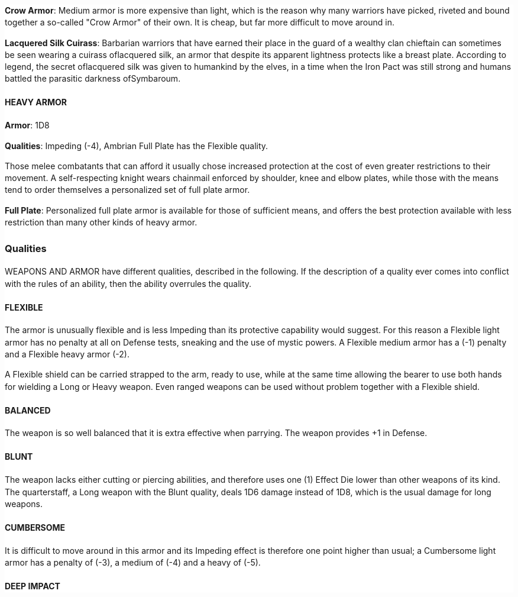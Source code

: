 **Crow Armor**: Medium armor is more expensive than light, which is the reason why many warriors have picked, riveted and bound together a so-called "Crow Armor" of their own. It is cheap, but far more difficult to move around in.

**Lacquered Silk Cuirass**: Barbarian warriors that have earned their place in the guard of a wealthy clan chieftain can sometimes be seen wearing a cuirass oflacquered silk, an armor that despite its apparent lightness protects like a breast plate. According to legend, the secret oflacquered silk was given to humankind by the elves, in a time when the Iron Pact was still strong and humans battled the parasitic darkness ofSymbaroum.

#### HEAVY ARMOR

**Armor**: 1D8

**Qualities**: Impeding (-4), Ambrian Full Plate has the Flexible quality.

Those melee combatants that can afford it usually chose increased protection at the cost of even greater restrictions to their movement. A self-respecting knight wears chainmail enforced by shoulder, knee and elbow plates, while those with the means tend to order themselves a personalized set of full plate armor.

**Full Plate**: Personalized full plate armor is available for those of sufficient means, and offers the best protection available with less restriction than many other kinds of heavy armor.

### Qualities

WEAPONS AND ARMOR have different qualities, described in the following. If the description of a quality ever comes into conflict with the rules of an ability, then the ability overrules the quality.

#### FLEXIBLE

The armor is unusually flexible and is less Impeding than its protective capability would suggest. For this reason a Flexible light armor has no penalty at all on Defense tests, sneaking and the use of mystic powers. A Flexible medium armor has a (-1) penalty and a Flexible heavy armor (-2).

A Flexible shield can be carried strapped to the arm, ready to use, while at the same time allowing the bearer to use both hands for wielding a Long or Heavy weapon. Even ranged weapons can be used without problem together with a Flexible shield.

#### BALANCED

The weapon is so well balanced that it is extra effective when parrying. The weapon provides +1 in Defense.

#### BLUNT

The weapon lacks either cutting or piercing abilities, and therefore uses one (1) Effect Die lower than other weapons of its kind. The quarterstaff, a Long weapon with the Blunt quality, deals 1D6 damage instead of 1D8, which is the usual damage for long weapons.

#### CUMBERSOME

It is difficult to move around in this armor and its Impeding effect is therefore one point higher than usual; a Cumbersome light armor has a penalty of (-3), a medium of (-4) and a heavy of (-5).

#### DEEP IMPACT
